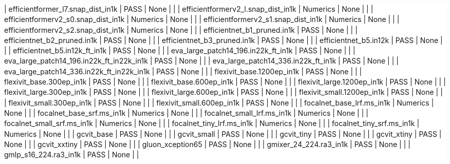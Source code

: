 | efficientformer_l7.snap_dist_in1k | PASS | None | |
| efficientformerv2_l.snap_dist_in1k | Numerics | None | |
| efficientformerv2_s0.snap_dist_in1k | Numerics | None | |
| efficientformerv2_s1.snap_dist_in1k | Numerics | None | |
| efficientformerv2_s2.snap_dist_in1k | Numerics | None | |
| efficientnet_b1_pruned.in1k | PASS | None | |
| efficientnet_b2_pruned.in1k | PASS | None | |
| efficientnet_b3_pruned.in1k | PASS | None | |
| efficientnet_b5.in12k | PASS | None | |
| efficientnet_b5.in12k_ft_in1k | PASS | None | |
| eva_large_patch14_196.in22k_ft_in1k | PASS | None | |
| eva_large_patch14_196.in22k_ft_in22k_in1k | PASS | None | |
| eva_large_patch14_336.in22k_ft_in1k | PASS | None | |
| eva_large_patch14_336.in22k_ft_in22k_in1k | PASS | None | |
| flexivit_base.1200ep_in1k | PASS | None | |
| flexivit_base.300ep_in1k | PASS | None | |
| flexivit_base.600ep_in1k | PASS | None | |
| flexivit_large.1200ep_in1k | PASS | None | |
| flexivit_large.300ep_in1k | PASS | None | |
| flexivit_large.600ep_in1k | PASS | None | |
| flexivit_small.1200ep_in1k | PASS | None | |
| flexivit_small.300ep_in1k | PASS | None | |
| flexivit_small.600ep_in1k | PASS | None | |
| focalnet_base_lrf.ms_in1k | Numerics | None | |
| focalnet_base_srf.ms_in1k | Numerics | None | |
| focalnet_small_lrf.ms_in1k | Numerics | None | |
| focalnet_small_srf.ms_in1k | Numerics | None | |
| focalnet_tiny_lrf.ms_in1k | Numerics | None | |
| focalnet_tiny_srf.ms_in1k | Numerics | None | |
| gcvit_base | PASS | None | |
| gcvit_small | PASS | None | |
| gcvit_tiny | PASS | None | |
| gcvit_xtiny | PASS | None | |
| gcvit_xxtiny | PASS | None | |
| gluon_xception65 | PASS | None | |
| gmixer_24_224.ra3_in1k | PASS | None | |
| gmlp_s16_224.ra3_in1k | PASS | None | |